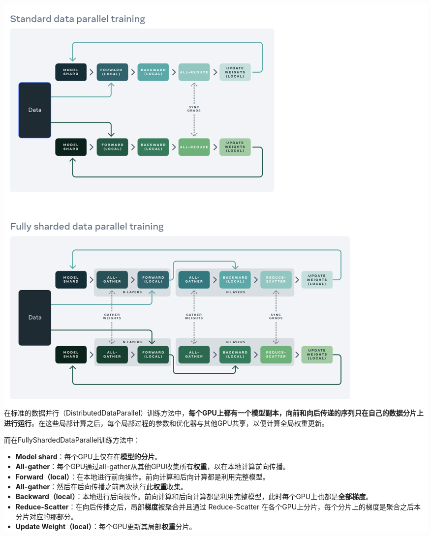 ![](image/image_Iy2hNrDMWR.png)

在标准的数据并行（DistributedDataParallel）训练方法中，**每个GPU上都有一个模型副本，向前和向后传递的序列只在自己的数据分片上进行运行**。在这些局部计算之后，每个局部过程的参数和优化器与其他GPU共享，以便计算全局权重更新。

而在FullyShardedDataParallel训练方法中：

-   **Model shard**：每个GPU上仅存在**模型的分片**。
-   **All-gather**：每个GPU通过all-gather从其他GPU收集所有**权重**，以在本地计算前向传播。
-   **Forward（local）**：在本地进行前向操作。前向计算和后向计算都是利用完整模型。
-   **All-gather**：然后在后向传播之前再次执行此**权重**收集。
-   **Backward（local）**：本地进行后向操作。前向计算和后向计算都是利用完整模型，此时每个GPU上也都是**全部梯度**。
-   **Reduce-Scatter**：在向后传播之后，局部**梯度**被聚合并且通过 Reduce-Scatter 在各个GPU上分片，每个分片上的梯度是聚合之后本分片对应的那部分。
-   **Update Weight（local）**：每个GPU更新其局部**权重**分片。
